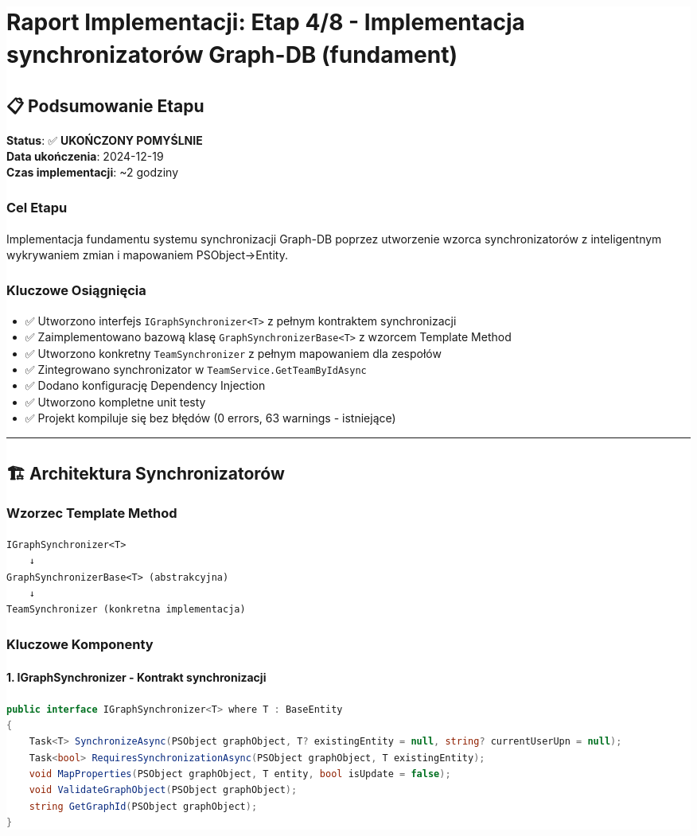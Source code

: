# Raport Implementacji: Etap 4/8 - Implementacja synchronizatorów Graph-DB (fundament)

## 📋 Podsumowanie Etapu

**Status**: ✅ **UKOŃCZONY POMYŚLNIE**  
**Data ukończenia**: 2024-12-19  
**Czas implementacji**: ~2 godziny  

### Cel Etapu
Implementacja fundamentu systemu synchronizacji Graph-DB poprzez utworzenie wzorca synchronizatorów z inteligentnym wykrywaniem zmian i mapowaniem PSObject→Entity.

### Kluczowe Osiągnięcia
- ✅ Utworzono interfejs `IGraphSynchronizer<T>` z pełnym kontraktem synchronizacji
- ✅ Zaimplementowano bazową klasę `GraphSynchronizerBase<T>` z wzorcem Template Method
- ✅ Utworzono konkretny `TeamSynchronizer` z pełnym mapowaniem dla zespołów
- ✅ Zintegrowano synchronizator w `TeamService.GetTeamByIdAsync`
- ✅ Dodano konfigurację Dependency Injection
- ✅ Utworzono kompletne unit testy
- ✅ Projekt kompiluje się bez błędów (0 errors, 63 warnings - istniejące)

---

## 🏗️ Architektura Synchronizatorów

### Wzorzec Template Method
```
IGraphSynchronizer<T>
    ↓
GraphSynchronizerBase<T> (abstrakcyjna)
    ↓
TeamSynchronizer (konkretna implementacja)
```

### Kluczowe Komponenty

#### 1. **IGraphSynchronizer<T>** - Kontrakt synchronizacji
```csharp
public interface IGraphSynchronizer<T> where T : BaseEntity
{
    Task<T> SynchronizeAsync(PSObject graphObject, T? existingEntity = null, string? currentUserUpn = null);
    Task<bool> RequiresSynchronizationAsync(PSObject graphObject, T existingEntity);
    void MapProperties(PSObject graphObject, T entity, bool isUpdate = false);
    void ValidateGraphObject(PSObject graphObject);
    string GetGraphId(PSObject graphObject);
}
```
